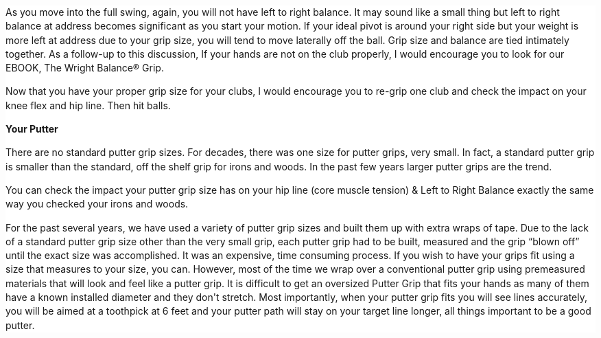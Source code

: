 As you move into the full swing, again, you will not have left to right balance.  It may sound like a small thing but left to right balance at address becomes significant as you start your motion.  If your ideal pivot is around your right side but your weight is more left at address due to your grip size, you will tend to move laterally off the ball.  Grip size and balance are tied intimately together.
As a follow-up to this discussion, If your hands are not on the club properly, I would encourage you to look for our EBOOK, The Wright Balance® Grip.
 
 Now that you have your proper grip size for your clubs, I would encourage you to re-grip one club and check the impact on your knee flex and hip line.  Then hit balls. 
 
**Your Putter**

There are no standard putter grip sizes.  For decades, there was one size for putter grips, very small.  In fact, a standard putter grip is smaller than the standard, off the shelf grip for irons and woods.  In the past few years larger putter grips are the trend.  

You can check the impact your putter grip size has on your hip line (core muscle tension) & Left to Right Balance exactly the same way you checked your irons and woods.

For the past several years, we have used a variety of putter grip sizes and built them up with extra wraps of tape.  Due to the lack of a standard putter grip size other than the very small grip, each putter grip had to be built, measured and the grip “blown off” until the exact size was accomplished.  It was an expensive, time consuming process.   If you wish to have your grips fit using a size that measures to your size, you can.  However, most of the time we wrap over a conventional putter grip using premeasured materials that will look and feel like a putter grip.  It is difficult to get an oversized Putter Grip that fits your hands as many of them have a known installed diameter and they don't stretch.  Most importantly, when your putter grip fits you will see lines accurately, you will be aimed at a toothpick at 6 feet and your putter path will stay on your target line longer, all things important to be a good putter. 